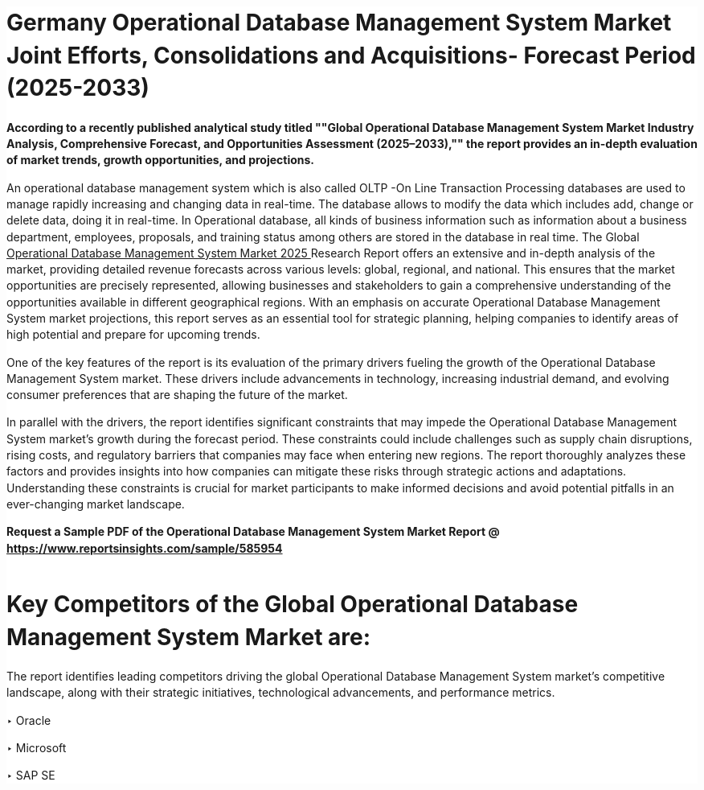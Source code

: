 # Germany Operational Database Management System Market Joint Efforts, Consolidations and Acquisitions- Forecast Period (2025-2033)

<strong>According to a recently published analytical study titled ""Global Operational Database Management System Market Industry Analysis, Comprehensive Forecast, and Opportunities Assessment (2025–2033),"" the report provides an in-depth evaluation of market trends, growth opportunities, and projections.</strong>

An operational database management system which is also called OLTP -On Line Transaction Processing databases are used to manage rapidly increasing and changing data in real-time. The database allows to modify the data which includes add, change or delete data, doing it in real-time. In Operational database, all kinds of business information such as information about a business department, employees, proposals, and training status among others are stored in the database in real time. The Global <a href=https://www.reportsinsights.com/sample/585954>Operational Database Management System Market 2025 </a> Research Report offers an extensive and in-depth analysis of the market, providing detailed revenue forecasts across various levels: global, regional, and national. This ensures that the market opportunities are precisely represented, allowing businesses and stakeholders to gain a comprehensive understanding of the opportunities available in different geographical regions. With an emphasis on accurate Operational Database Management System market projections, this report serves as an essential tool for strategic planning, helping companies to identify areas of high potential and prepare for upcoming trends.

One of the key features of the report is its evaluation of the primary drivers fueling the growth of the Operational Database Management System market. These drivers include advancements in technology, increasing industrial demand, and evolving consumer preferences that are shaping the future of the market. 

In parallel with the drivers, the report identifies significant constraints that may impede the Operational Database Management System market’s growth during the forecast period. These constraints could include challenges such as supply chain disruptions, rising costs, and regulatory barriers that companies may face when entering new regions. The report thoroughly analyzes these factors and provides insights into how companies can mitigate these risks through strategic actions and adaptations. Understanding these constraints is crucial for market participants to make informed decisions and avoid potential pitfalls in an ever-changing market landscape.

<strong>Request a Sample PDF of the Operational Database Management System Market Report </strong><strong>@<a href=https://www.reportsinsights.com/sample/585954> https://www.reportsinsights.com/sample/585954</a></strong></font>

# <strong>Key Competitors of the Global Operational Database Management System Market are:</strong>

The report identifies leading competitors driving the global Operational Database Management System market’s competitive landscape, along with their strategic initiatives, technological advancements, and performance metrics.

‣ Oracle

‣ Microsoft

‣ SAP SE
